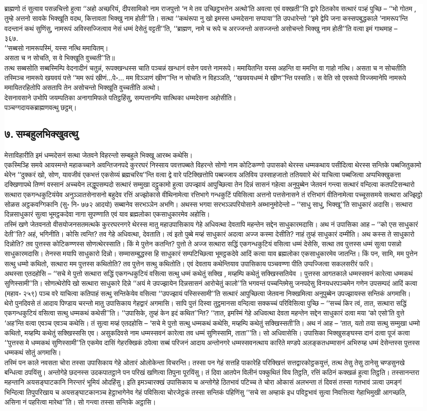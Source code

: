 ब्राह्मणो तं सुत्वाव पसन्नचित्तो हुत्वा ‘‘अहो अच्छरियं, दीपसामिको नाम राजपुत्तो ‘न मे तव उच्छिट्ठभत्तेन अत्थो’ति अवत्वा एवं वक्खती’’ति द्वारे ठितकोव सत्थारं पञ्हं पुच्छि – ‘‘भो गोतम , तुम्हे अत्तनो सावके भिक्खूति वदथ, कित्तावता भिक्खु नाम होती’’ति। सत्था ‘‘कथंरूपा नु खो इमस्स धम्मदेसना सप्पाया’’ति उपधारेन्तो ‘‘इमे द्वेपि जना कस्सपबुद्धकाले ‘नामरूप’न्ति वदन्तानं कथं सुणिंसु, नामरूपं अविस्सज्जित्वाव नेसं धम्मं देसेतुं वट्टती’’ति, ‘‘ब्राह्मण, नामे च रूपे च अरज्जन्तो असज्जन्तो असोचन्तो भिक्खु नाम होती’’ति वत्वा इमं गाथमाह –  
३६७.  
‘‘सब्बसो नामरूपस्मिं, यस्स नत्थि ममायितम्।  
असता च न सोचति, स वे भिक्खूति वुच्चती’’ति॥  
तत्थ सब्बसोति सब्बस्मिम्पि वेदनादीनं चतुन्नं, रूपक्खन्धस्स चाति पञ्चन्नं खन्धानं वसेन पवत्ते नामरूपे। ममायितन्ति यस्स अहन्ति वा ममन्ति वा गाहो नत्थि। असता च न सोचतीति तस्मिञ्च नामरूपे खयवयं पत्ते ‘‘मम रूपं खीणं…पे॰… मम विञ्ञाणं खीण’’न्ति न सोचति न विहञ्ञति, ‘‘खयवयधम्मं मे खीण’’न्ति पस्सति। स वेति सो एवरूपो विज्जमानेपि नामरूपे ममायितरहितोपि असतापि तेन असोचन्तो भिक्खूति वुच्चतीति अत्थो।  
देसनावसाने उभोपि जयम्पतिका अनागामिफले पतिट्ठहिंसु, सम्पत्तानम्पि सात्थिका धम्मदेसना अहोसीति।  
पञ्चग्गदायकब्राह्मणवत्थु छट्ठम्।  


## ७. सम्बहुलभिक्खुवत्थु

मेत्ताविहारीति इमं धम्मदेसनं सत्था जेतवने विहरन्तो सम्बहुले भिक्खू आरब्भ कथेसि।  
एकस्मिञ्हि समये आयस्मन्ते महाकच्चाने अवन्तिजनपदे कुररघरं निस्साय पवत्तपब्बते विहरन्ते सोणो नाम कोटिकण्णो उपासको थेरस्स धम्मकथाय पसीदित्वा थेरस्स सन्तिके पब्बजितुकामो थेरेन ‘‘दुक्करं खो, सोण, यावजीवं एकभत्तं एकसेय्यं ब्रह्मचरिय’’न्ति वत्वा द्वे वारे पटिक्खित्तोपि पब्बज्जाय अतिविय उस्साहजातो ततियवारे थेरं याचित्वा पब्बजित्वा अप्पभिक्खुकत्ता दक्खिणापथे तिण्णं वस्सानं अच्चयेन लद्धूपसम्पदो सत्थारं सम्मुखा दट्ठुकामो हुत्वा उपज्झायं आपुच्छित्वा तेन दिन्नं सासनं गहेत्वा अनुपुब्बेन जेतवनं गन्त्वा सत्थारं वन्दित्वा कतपटिसन्थारो सत्थारा एकगन्धकुटियंयेव अनुञ्ञातसेनासनो बहुदेव रत्तिं अज्झोकासे वीथिनामेत्वा रत्तिभागे गन्धकुटिं पविसित्वा अत्तनो पत्तसेनासने तं रत्तिभागं वीतिनामेत्वा पच्चूससमये सत्थारा अज्झिट्ठो सोळस अट्ठकवग्गिकानि (सु॰ नि॰ ७७२ आदयो) सब्बानेव सरभञ्ञेन अभणि। अथस्स भगवा सरभञ्ञपरियोसाने अब्भानुमोदेन्तो – ‘‘साधु साधु, भिक्खू’’ति साधुकारं अदासि। सत्थारा दिन्नसाधुकारं सुत्वा भूमट्ठकदेवा नागा सुपण्णाति एवं याव ब्रह्मलोका एकसाधुकारमेव अहोसि।  
तस्मिं खणे जेतवनतो वीसयोजनसतमत्थके कुररघरनगरे थेरस्स मातु महाउपासिकाय गेहे अधिवत्था देवतापि महन्तेन सद्देन साधुकारमदासि। अथ नं उपासिका आह – ‘‘को एस साधुकारं देती’’ति? अहं, भगिनीति। कोसि त्वन्ति? तव गेहे अधिवत्था, देवताति। त्वं इतो पुब्बे मय्हं साधुकारं अदत्वा अज्ज कस्मा देसीति? नाहं तुय्हं साधुकारं दम्मीति। अथ कस्स ते साधुकारो दिन्नोति? तव पुत्तस्स कोटिकण्णस्स सोणत्थेरस्साति। किं मे पुत्तेन कतन्ति? पुत्तो ते अज्ज सत्थारा सद्धिं एकगन्धकुटियं वसित्वा धम्मं देसेसि, सत्था तव पुत्तस्स धम्मं सुत्वा पसन्नो साधुकारमदासि। तेनस्स मयापि साधुकारो दिन्नो। सम्मासम्बुद्धस्स हि साधुकारं सम्पटिच्छित्वा भूमट्ठकदेवे आदिं कत्वा याव ब्रह्मलोका एकसाधुकारमेव जातन्ति। किं पन, सामि, मम पुत्तेन सत्थु धम्मो कथितो, सत्थारा मम पुत्तस्स कथितोति? तव पुत्तेन सत्थु कथितोति। एवं देवताय कथेन्तियाव उपासिकाय पञ्चवण्णा पीति उप्पज्जित्वा सकलसरीरं फरि।  
अथस्सा एतदहोसि – ‘‘सचे मे पुत्तो सत्थारा सद्धिं एकगन्धकुटियं वसित्वा सत्थु धम्मं कथेतुं सक्खि , मय्हम्पि कथेतुं सक्खिस्सतियेव । पुत्तस्स आगतकाले धम्मस्सवनं कारेत्वा धम्मकथं सुणिस्सामी’’ति। सोणत्थेरोपि खो सत्थारा साधुकारे दिन्ने ‘‘अयं मे उपज्झायेन दिन्नसासनं आरोचेतुं कालो’’ति भगवन्तं पच्चन्तिमेसु जनपदेसु विनयधरपञ्चमेन गणेन उपसम्पदं आदिं कत्वा (महाव॰ २५९) पञ्च वरे याचित्वा कतिपाहं सत्थु सन्तिकेयेव वसित्वा ‘‘उपज्झायं पस्सिस्सामी’’ति सत्थारं आपुच्छित्वा जेतवना निक्खमित्वा अनुपुब्बेन उपज्झायस्स सन्तिकं अगमासि।  
थेरो पुनदिवसे तं आदाय पिण्डाय चरन्तो मातु उपासिकाय गेहद्वारं अगमासि। सापि पुत्तं दिस्वा तुट्ठमानसा वन्दित्वा सक्कच्चं परिविसित्वा पुच्छि – ‘‘सच्चं किर त्वं, तात, सत्थारा सद्धिं एकगन्धकुटियं वसित्वा सत्थु धम्मकथं कथेसी’’ति। ‘‘उपासिके, तुय्हं केन इदं कथित’’न्ति? ‘‘तात, इमस्मिं गेहे अधिवत्था देवता महन्तेन सद्देन साधुकारं दत्वा मया ‘को एसो’ति वुत्ते ‘अह’न्ति वत्वा एवञ्च एवञ्च कथेसि। तं सुत्वा मय्हं एतदहोसि – ‘सचे मे पुत्तो सत्थु धम्मकथं कथेसि, मय्हम्पि कथेतुं सक्खिस्सती’ति। अथ नं आह – ‘तात, यतो तया सत्थु सम्मुखा धम्मो कथितो, मय्हम्पि कथेतुं सक्खिस्ससि एव। असुकदिवसे नाम धम्मस्सवनं कारेत्वा तव धम्मं सुणिस्सामि, ताता’’’ति। सो अधिवासेसि। उपासिका भिक्खुसङ्घस्स दानं दत्वा पूजं कत्वा ‘‘पुत्तस्स मे धम्मकथं सुणिस्सामी’’ति एकमेव दासिं गेहरक्खिकं ठपेत्वा सब्बं परिजनं आदाय अन्तोनगरे धम्मस्सवनत्थाय कारिते मण्डपे अलङ्कतधम्मासनं अभिरुय्ह धम्मं देसेन्तस्स पुत्तस्स धम्मकथं सोतुं अगमासि।  
तस्मिं पन काले नवसता चोरा तस्सा उपासिकाय गेहे ओतारं ओलोकेन्ता विचरन्ति। तस्सा पन गेहं सत्तहि पाकारेहि परिक्खित्तं सत्तद्वारकोट्ठकयुत्तं, तत्थ तेसु तेसु ठानेसु चण्डसुनखे बन्धित्वा ठपयिंसु। अन्तोगेहे छदनस्स उदकपातट्ठाने पन परिखं खणित्वा तिपुना पूरयिंसु। तं दिवा आतपेन विलीनं पक्कुथितं विय तिट्ठति, रत्तिं कठिनं कक्खळं हुत्वा तिट्ठति। तस्सानन्तरा महन्तानि अयसङ्घाटकानि निरन्तरं भूमियं ओदहिंसु। इति इमञ्चारक्खं उपासिकाय च अन्तोगेहे ठितभावं पटिच्च ते चोरा ओकासं अलभन्ता तं दिवसं तस्सा गतभावं ञत्वा उमङ्गं भिन्दित्वा तिपुपरिखाय च अयसङ्घाटकानञ्च हेट्ठाभागेनेव गेहं पविसित्वा चोरजेट्ठकं तस्सा सन्तिकं पहिणिंसु ‘‘सचे सा अम्हाकं इध पविट्ठभावं सुत्वा निवत्तित्वा गेहाभिमुखी आगच्छति, असिना नं पहरित्वा मारेथा’’ति। सो गन्त्वा तस्सा सन्तिके अट्ठासि।  